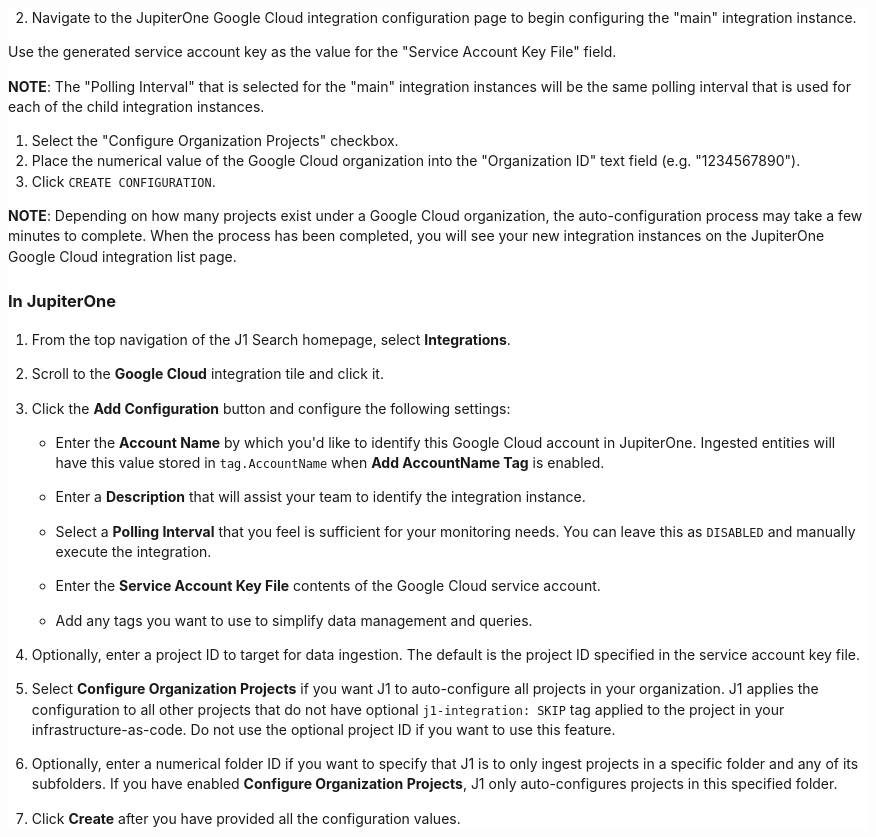 2.  Navigate to the JupiterOne Google Cloud integration configuration page to
    begin configuring the "main" integration instance.

Use the generated service account key as the value for the "Service Account Key
File" field.

**NOTE**: The "Polling Interval" that is selected for the "main" integration
instances will be the same polling interval that is used for each of the child
integration instances.

1.  Select the "Configure Organization Projects" checkbox.
2.  Place the numerical value of the Google Cloud organization into the
    "Organization ID" text field (e.g. "1234567890").
3.  Click `CREATE CONFIGURATION`.

**NOTE**: Depending on how many projects exist under a Google Cloud
organization, the auto-configuration process may take a few minutes to complete.
When the process has been completed, you will see your new integration instances
on the JupiterOne Google Cloud integration list page.

### In JupiterOne

1. From the top navigation of the J1 Search homepage, select **Integrations**.
2. Scroll to the **Google Cloud** integration tile and click it.
3. Click the **Add Configuration** button and configure the following settings:

   - Enter the **Account Name** by which you'd like to identify this Google
     Cloud account in JupiterOne. Ingested entities will have this value stored
     in `tag.AccountName` when **Add AccountName Tag** is enabled.

   - Enter a **Description** that will assist your team to identify the
     integration instance.

   - Select a **Polling Interval** that you feel is sufficient for your
     monitoring needs. You can leave this as `DISABLED` and manually execute the
     integration.

   - Enter the **Service Account Key File** contents of the Google Cloud service
     account.

   - Add any tags you want to use to simplify data management and queries.

4. Optionally, enter a project ID to target for data ingestion. The default is
   the project ID specified in the service account key file.

5. Select **Configure Organization Projects** if you want J1 to auto-configure
   all projects in your organization. J1 applies the configuration to all other
   projects that do not have optional `j1-integration: SKIP` tag applied to the
   project in your infrastructure-as-code. Do not use the optional project ID if
   you want to use this feature.

6. Optionally, enter a numerical folder ID if you want to specify that J1 is to
   only ingest projects in a specific folder and any of its subfolders. If you
   have enabled **Configure Organization Projects**, J1 only auto-configures
   projects in this specified folder.

7. Click **Create** after you have provided all the configuration values.
